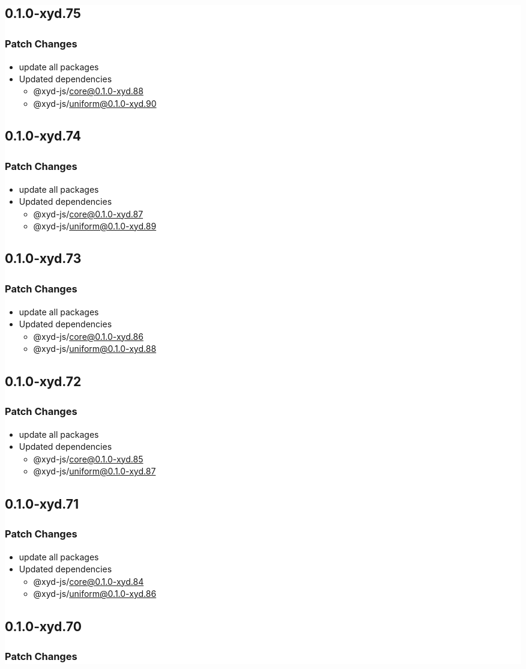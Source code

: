 ## 0.1.0-xyd.75

### Patch Changes

- update all packages
- Updated dependencies
  - @xyd-js/core@0.1.0-xyd.88
  - @xyd-js/uniform@0.1.0-xyd.90

## 0.1.0-xyd.74

### Patch Changes

- update all packages
- Updated dependencies
  - @xyd-js/core@0.1.0-xyd.87
  - @xyd-js/uniform@0.1.0-xyd.89

## 0.1.0-xyd.73

### Patch Changes

- update all packages
- Updated dependencies
  - @xyd-js/core@0.1.0-xyd.86
  - @xyd-js/uniform@0.1.0-xyd.88

## 0.1.0-xyd.72

### Patch Changes

- update all packages
- Updated dependencies
  - @xyd-js/core@0.1.0-xyd.85
  - @xyd-js/uniform@0.1.0-xyd.87

## 0.1.0-xyd.71

### Patch Changes

- update all packages
- Updated dependencies
  - @xyd-js/core@0.1.0-xyd.84
  - @xyd-js/uniform@0.1.0-xyd.86

## 0.1.0-xyd.70

### Patch Changes

